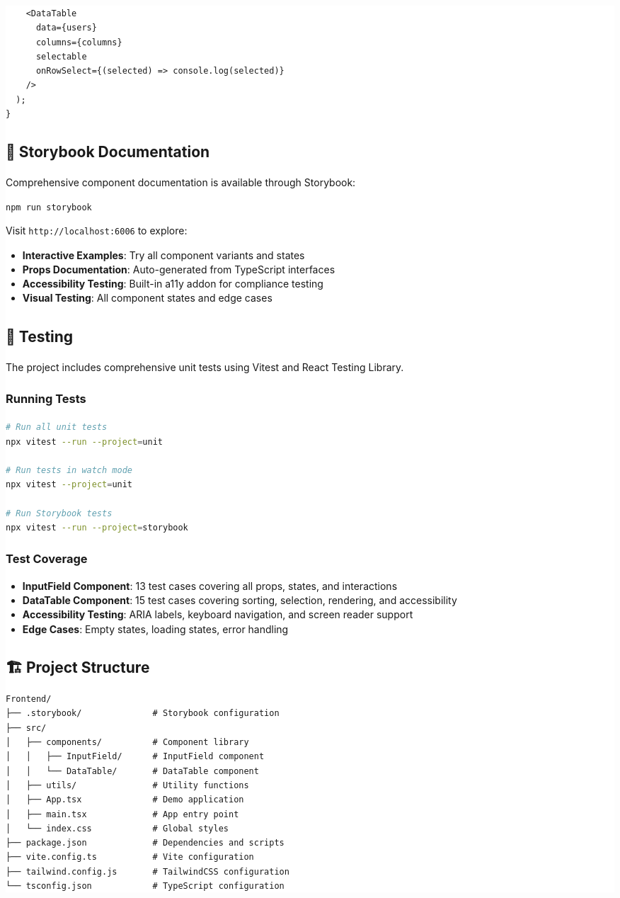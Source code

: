 ```tsx
    <DataTable
      data={users}
      columns={columns}
      selectable
      onRowSelect={(selected) => console.log(selected)}
    />
  );
}
```

## 🎨 Storybook Documentation

Comprehensive component documentation is available through Storybook:

```bash
npm run storybook
```

Visit `http://localhost:6006` to explore:
- **Interactive Examples**: Try all component variants and states
- **Props Documentation**: Auto-generated from TypeScript interfaces
- **Accessibility Testing**: Built-in a11y addon for compliance testing
- **Visual Testing**: All component states and edge cases

## 🧪 Testing

The project includes comprehensive unit tests using Vitest and React Testing Library.

### Running Tests

```bash
# Run all unit tests
npx vitest --run --project=unit

# Run tests in watch mode
npx vitest --project=unit

# Run Storybook tests
npx vitest --run --project=storybook
```

### Test Coverage

- **InputField Component**: 13 test cases covering all props, states, and interactions
- **DataTable Component**: 15 test cases covering sorting, selection, rendering, and accessibility
- **Accessibility Testing**: ARIA labels, keyboard navigation, and screen reader support
- **Edge Cases**: Empty states, loading states, error handling

## 🏗️ Project Structure

```
Frontend/
├── .storybook/              # Storybook configuration
├── src/
│   ├── components/          # Component library
│   │   ├── InputField/      # InputField component
│   │   └── DataTable/       # DataTable component
│   ├── utils/               # Utility functions
│   ├── App.tsx              # Demo application
│   ├── main.tsx             # App entry point
│   └── index.css            # Global styles
├── package.json             # Dependencies and scripts
├── vite.config.ts           # Vite configuration
├── tailwind.config.js       # TailwindCSS configuration
└── tsconfig.json            # TypeScript configuration
```